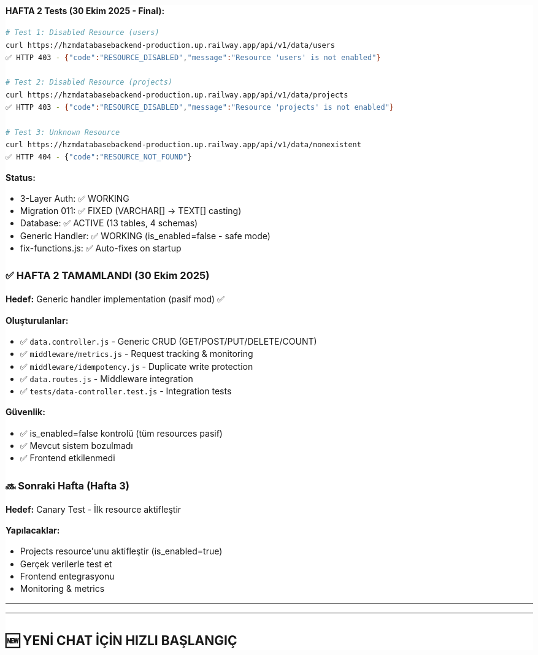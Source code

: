 **HAFTA 2 Tests (30 Ekim 2025 - Final):**
```bash
# Test 1: Disabled Resource (users)
curl https://hzmdatabasebackend-production.up.railway.app/api/v1/data/users
✅ HTTP 403 - {"code":"RESOURCE_DISABLED","message":"Resource 'users' is not enabled"}

# Test 2: Disabled Resource (projects)  
curl https://hzmdatabasebackend-production.up.railway.app/api/v1/data/projects
✅ HTTP 403 - {"code":"RESOURCE_DISABLED","message":"Resource 'projects' is not enabled"}

# Test 3: Unknown Resource
curl https://hzmdatabasebackend-production.up.railway.app/api/v1/data/nonexistent
✅ HTTP 404 - {"code":"RESOURCE_NOT_FOUND"}
```

**Status:**
- 3-Layer Auth: ✅ WORKING
- Migration 011: ✅ FIXED (VARCHAR[] → TEXT[] casting)
- Database: ✅ ACTIVE (13 tables, 4 schemas)
- Generic Handler: ✅ WORKING (is_enabled=false - safe mode)
- fix-functions.js: ✅ Auto-fixes on startup

### ✅ HAFTA 2 TAMAMLANDI (30 Ekim 2025)

**Hedef:** Generic handler implementation (pasif mod) ✅

**Oluşturulanlar:**
- ✅ `data.controller.js` - Generic CRUD (GET/POST/PUT/DELETE/COUNT)
- ✅ `middleware/metrics.js` - Request tracking & monitoring
- ✅ `middleware/idempotency.js` - Duplicate write protection
- ✅ `data.routes.js` - Middleware integration
- ✅ `tests/data-controller.test.js` - Integration tests

**Güvenlik:**
- ✅ is_enabled=false kontrolü (tüm resources pasif)
- ✅ Mevcut sistem bozulmadı
- ✅ Frontend etkilenmedi

### 🔜 Sonraki Hafta (Hafta 3)

**Hedef:** Canary Test - İlk resource aktifleştir

**Yapılacaklar:**
- Projects resource'unu aktifleştir (is_enabled=true)
- Gerçek verilerle test et
- Frontend entegrasyonu
- Monitoring & metrics

---

---

## 🆕 YENİ CHAT İÇİN HIZLI BAŞLANGIÇ
